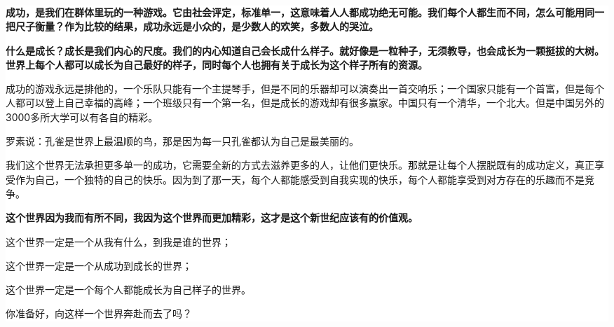 **成功，是我们在群体里玩的一种游戏。它由社会评定，标准单一，这意味着人人都成功绝无可能。我们每个人都生而不同，怎么可能用同一把尺子衡量？作为比较的结果，成功永远是小众的，是少数人的欢笑，多数人的哭泣。**

**什么是成长？成长是我们内心的尺度。我们的内心知道自己会长成什么样子。就好像是一粒种子，无须教导，也会成长为一颗挺拔的大树。世界上每个人都可以成长为自己最好的样子，同时每个人也拥有关于成长为这个样子所有的资源。**

成功的游戏永远是排他的，一个乐队只能有一个主提琴手，但是不同的乐器却可以演奏出一首交响乐；一个国家只能有一个首富，但是每个人都可以登上自己幸福的高峰；一个班级只有一个第一名，但是成长的游戏却有很多赢家。中国只有一个清华，一个北大。但是中国另外的3000多所大学可以有各自的精彩。

罗素说：孔雀是世界上最温顺的鸟，那是因为每一只孔雀都认为自己是最美丽的。

我们这个世界无法承担更多单一的成功，它需要全新的方式去滋养更多的人，让他们更快乐。那就是让每个人摆脱既有的成功定义，真正享受作为自己，一个独特的自己的快乐。因为到了那一天，每个人都能感受到自我实现的快乐，每个人都能享受到对方存在的乐趣而不是竞争。

**这个世界因为我而有所不同，我因为这个世界而更加精彩，这才是这个新世纪应该有的价值观。**

这个世界一定是一个从我有什么，到我是谁的世界；

这个世界一定是一个从成功到成长的世界；

这个世界一定是一个每个人都能成长为自己样子的世界。

你准备好，向这样一个世界奔赴而去了吗？